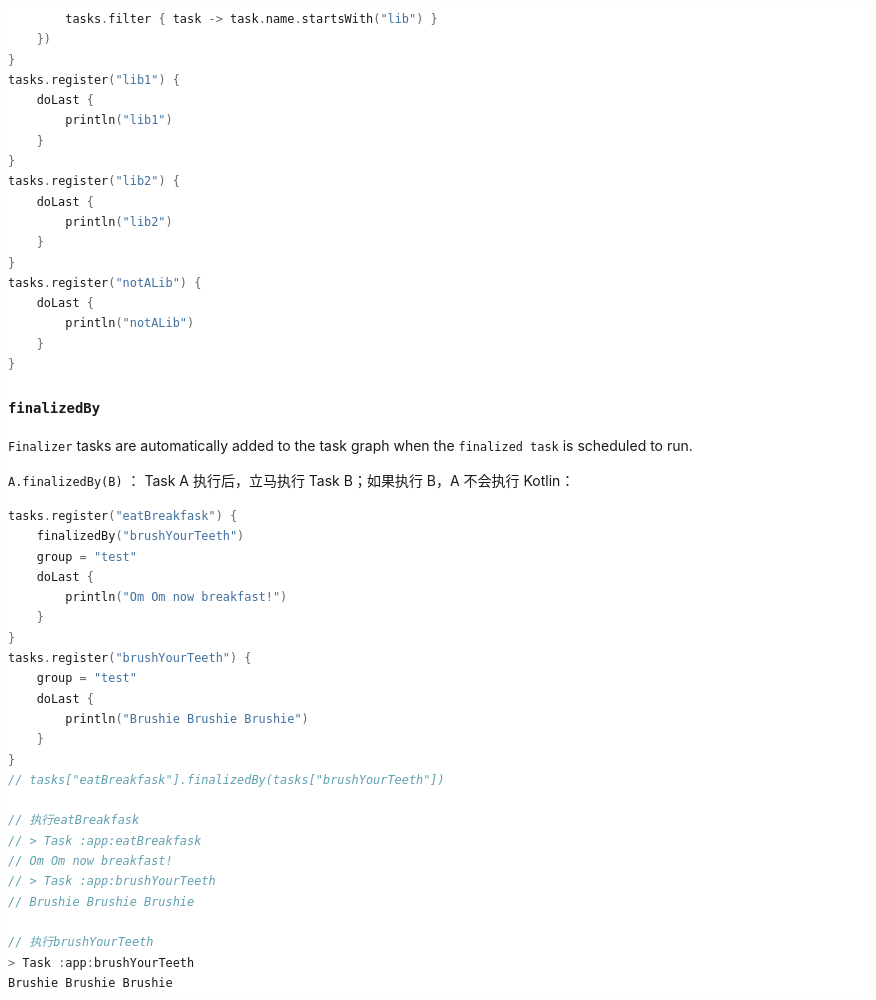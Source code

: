 ```kotlin
        tasks.filter { task -> task.name.startsWith("lib") }
    })
}
tasks.register("lib1") {
    doLast {
        println("lib1")
    }
}
tasks.register("lib2") {
    doLast {
        println("lib2")
    }
}
tasks.register("notALib") {
    doLast {
        println("notALib")
    }
}
```

### `finalizedBy`

`Finalizer` tasks are automatically added to the task graph when the `finalized task` is scheduled to run.

`A.finalizedBy(B)` ： Task A 执行后，立马执行 Task B；如果执行 B，A 不会执行
Kotlin：

```kotlin
tasks.register("eatBreakfask") {
    finalizedBy("brushYourTeeth")
    group = "test"
    doLast {
        println("Om Om now breakfast!")
    }
}
tasks.register("brushYourTeeth") {
    group = "test"
    doLast {
        println("Brushie Brushie Brushie")
    }
}
// tasks["eatBreakfask"].finalizedBy(tasks["brushYourTeeth"])

// 执行eatBreakfask
// > Task :app:eatBreakfask
// Om Om now breakfast!
// > Task :app:brushYourTeeth
// Brushie Brushie Brushie

// 执行brushYourTeeth
> Task :app:brushYourTeeth
Brushie Brushie Brushie
```
